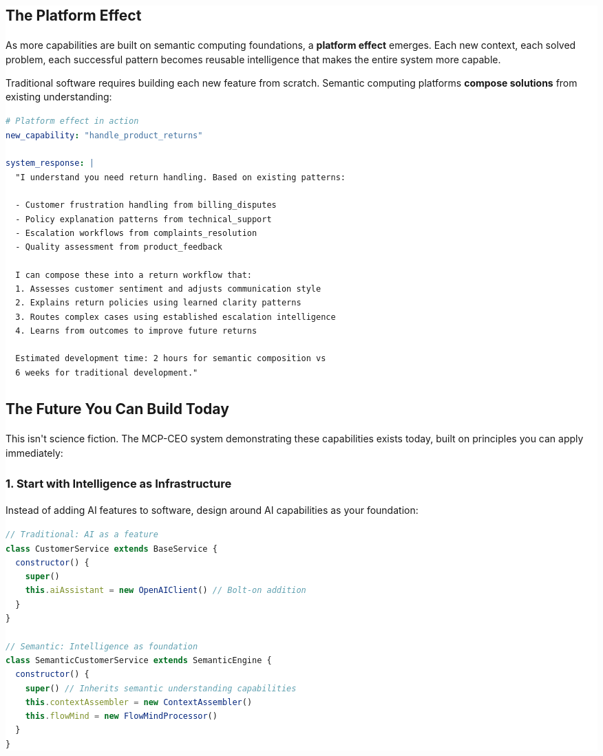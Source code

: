 
## The Platform Effect

As more capabilities are built on semantic computing foundations, a **platform effect** emerges. Each new context, each solved problem, each successful pattern becomes reusable intelligence that makes the entire system more capable.

Traditional software requires building each new feature from scratch. Semantic computing platforms **compose solutions** from existing understanding:

```yaml
# Platform effect in action
new_capability: "handle_product_returns"

system_response: |
  "I understand you need return handling. Based on existing patterns:
  
  - Customer frustration handling from billing_disputes
  - Policy explanation patterns from technical_support  
  - Escalation workflows from complaints_resolution
  - Quality assessment from product_feedback
  
  I can compose these into a return workflow that:
  1. Assesses customer sentiment and adjusts communication style
  2. Explains return policies using learned clarity patterns
  3. Routes complex cases using established escalation intelligence
  4. Learns from outcomes to improve future returns
  
  Estimated development time: 2 hours for semantic composition vs 
  6 weeks for traditional development."
```

## The Future You Can Build Today

This isn't science fiction. The MCP-CEO system demonstrating these capabilities exists today, built on principles you can apply immediately:

### 1. Start with Intelligence as Infrastructure

Instead of adding AI features to software, design around AI capabilities as your foundation:

```javascript
// Traditional: AI as a feature
class CustomerService extends BaseService {
  constructor() {
    super()
    this.aiAssistant = new OpenAIClient() // Bolt-on addition
  }
}

// Semantic: Intelligence as foundation  
class SemanticCustomerService extends SemanticEngine {
  constructor() {
    super() // Inherits semantic understanding capabilities
    this.contextAssembler = new ContextAssembler()
    this.flowMind = new FlowMindProcessor()
  }
}
```

